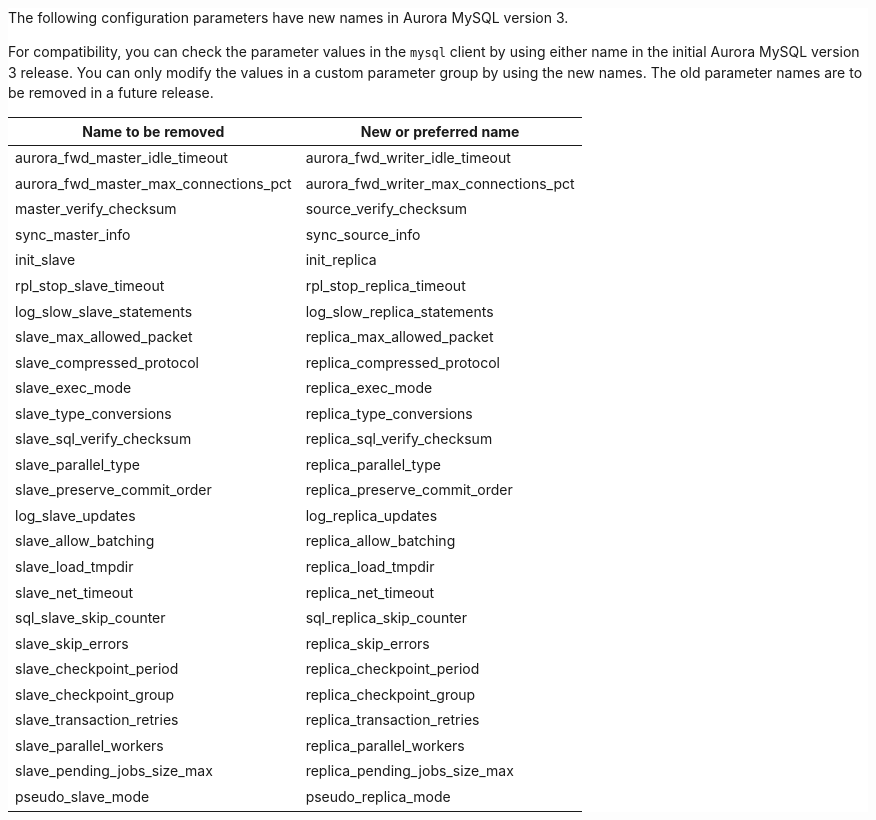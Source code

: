  The following configuration parameters have new names in Aurora MySQL version 3\. 

 For compatibility, you can check the parameter values in the `mysql` client by using either name in the initial Aurora MySQL version 3 release\. You can only modify the values in a custom parameter group by using the new names\. The old parameter names are to be removed in a future release\. 


|  Name to be removed  |  New or preferred name  | 
| --- | --- | 
|  aurora\_fwd\_master\_idle\_timeout  |  aurora\_fwd\_writer\_idle\_timeout  | 
|  aurora\_fwd\_master\_max\_connections\_pct  |  aurora\_fwd\_writer\_max\_connections\_pct  | 
|  master\_verify\_checksum  |  source\_verify\_checksum  | 
|  sync\_master\_info  |  sync\_source\_info  | 
|  init\_slave  |  init\_replica  | 
|  rpl\_stop\_slave\_timeout  |  rpl\_stop\_replica\_timeout  | 
|  log\_slow\_slave\_statements  |  log\_slow\_replica\_statements  | 
|  slave\_max\_allowed\_packet  |  replica\_max\_allowed\_packet  | 
|  slave\_compressed\_protocol  |  replica\_compressed\_protocol  | 
|  slave\_exec\_mode  |  replica\_exec\_mode  | 
|  slave\_type\_conversions  |  replica\_type\_conversions  | 
|  slave\_sql\_verify\_checksum  |  replica\_sql\_verify\_checksum  | 
|  slave\_parallel\_type  |  replica\_parallel\_type  | 
|  slave\_preserve\_commit\_order  |  replica\_preserve\_commit\_order  | 
|  log\_slave\_updates  |  log\_replica\_updates  | 
|  slave\_allow\_batching  |  replica\_allow\_batching  | 
|  slave\_load\_tmpdir  |  replica\_load\_tmpdir  | 
|  slave\_net\_timeout  |  replica\_net\_timeout  | 
|  sql\_slave\_skip\_counter  |  sql\_replica\_skip\_counter  | 
|  slave\_skip\_errors  |  replica\_skip\_errors  | 
|  slave\_checkpoint\_period  |  replica\_checkpoint\_period  | 
|  slave\_checkpoint\_group  |  replica\_checkpoint\_group  | 
|  slave\_transaction\_retries  |  replica\_transaction\_retries  | 
|  slave\_parallel\_workers  |  replica\_parallel\_workers  | 
|  slave\_pending\_jobs\_size\_max  |  replica\_pending\_jobs\_size\_max  | 
|  pseudo\_slave\_mode  |  pseudo\_replica\_mode  | 
